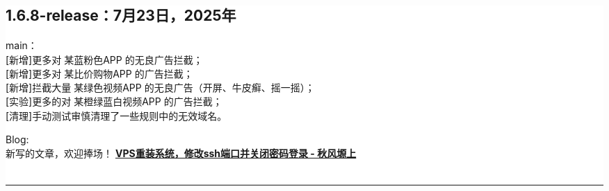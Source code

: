 ## 1.6.8-release：7月23日，2025年
main：
<br />
[新增]更多对 某蓝粉色APP 的无良广告拦截；
<br />
[新增]更多对 某比价购物APP 的广告拦截；
<br />
[新增]拦截大量 某绿色视频APP 的无良广告（开屏、牛皮癣、摇一摇）；
<br />
[实验]更多的对 某橙绿蓝白视频APP 的广告拦截；
<br />
[清理]手动测试审慎清理了一些规则中的无效域名。
<br />

Blog:
<br />
新写的文章，欢迎捧场！ [**VPS重装系统，修改ssh端口并关闭密码登录 - 秋风塬上**](https://awads.cc/index.php/archives/23/)
<br />
<br />

---
